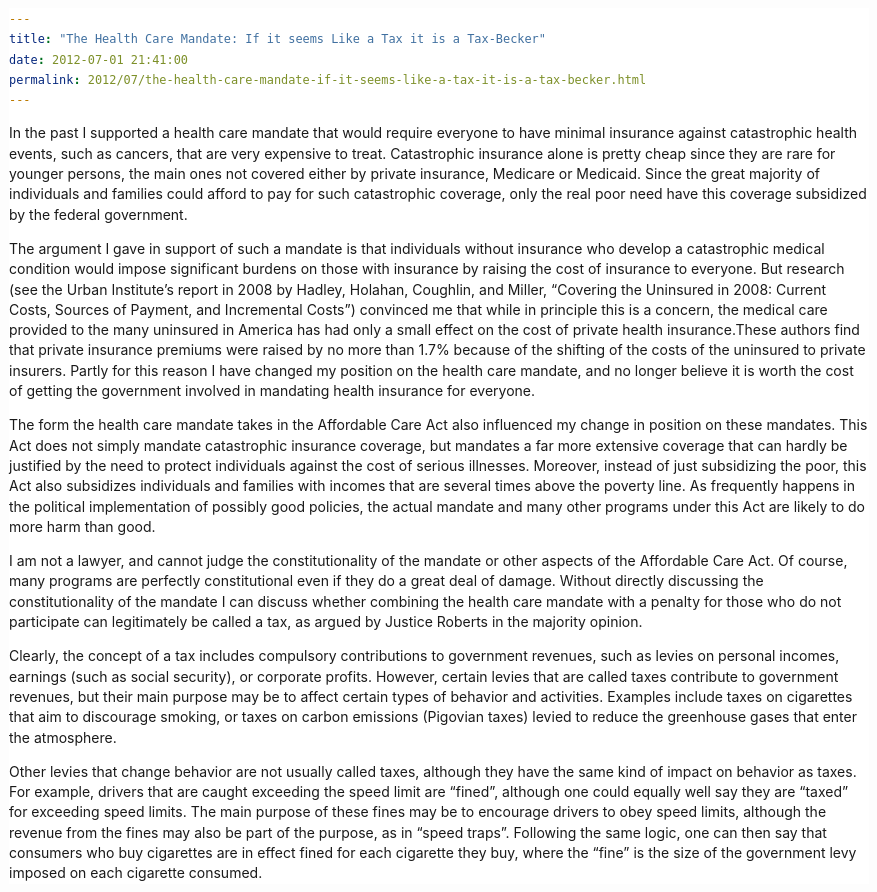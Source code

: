 ```yaml
---
title: "The Health Care Mandate: If it seems Like a Tax it is a Tax-Becker"
date: 2012-07-01 21:41:00
permalink: 2012/07/the-health-care-mandate-if-it-seems-like-a-tax-it-is-a-tax-becker.html
---
```

In the past I supported a health care mandate that would require everyone to have minimal insurance against catastrophic health events, such as cancers, that are very expensive to treat. Catastrophic insurance alone is pretty cheap since they are rare for younger persons, the main ones not covered either by private insurance, Medicare or Medicaid. Since the great majority of individuals and families could afford to pay for such catastrophic coverage, only the real poor need have this coverage subsidized by the federal government.

The argument I gave in support of such a mandate is that individuals without insurance who develop a catastrophic medical condition would impose significant burdens on those with insurance by raising the cost of insurance to everyone. But research (see the Urban Institute’s report in 2008 by Hadley, Holahan, Coughlin, and Miller, “Covering the Uninsured in 2008: Current Costs, Sources of Payment, and Incremental Costs”) convinced me that while in principle this is a concern, the medical care provided to the many uninsured in America has had only a small effect on the cost of private health insurance.These authors find that private insurance premiums were raised by no more than 1.7% because of the shifting of the costs of the uninsured to private insurers. Partly for this reason I have changed my position on the health care mandate, and no longer believe it is worth the cost of getting the government involved in mandating health insurance for everyone.

The form the health care mandate takes in the Affordable Care Act also influenced my change in position on these mandates. This Act does not simply mandate catastrophic insurance coverage, but mandates a far more extensive coverage that can hardly be justified by the need to protect individuals against the cost of serious illnesses. Moreover, instead of just subsidizing the poor, this Act also subsidizes individuals and families with incomes that are several times above the poverty line. As frequently happens in the political implementation of possibly good policies, the actual mandate and many other programs under this Act are likely to do more harm than good.

I am not a lawyer, and cannot judge the constitutionality of the mandate or other aspects of the Affordable Care Act. Of course, many programs are perfectly constitutional even if they do a great deal of damage. Without directly discussing the constitutionality of the mandate I can discuss whether combining the health care mandate with a penalty for those who do not participate can legitimately be called a tax, as argued by Justice Roberts in the majority opinion.

Clearly, the concept of a tax includes compulsory contributions to government revenues, such as levies on personal incomes, earnings (such as social security), or corporate profits. However, certain levies that are called taxes contribute to government revenues, but their main purpose may be to affect certain types of behavior and activities. Examples include taxes on cigarettes that aim to discourage smoking, or taxes on carbon emissions (Pigovian taxes) levied to reduce the greenhouse gases that enter the atmosphere.

Other levies that change behavior are not usually called taxes, although they have the same kind of impact on behavior as taxes. For example, drivers that are caught exceeding the speed limit are “fined”, although one could equally well say they are “taxed” for exceeding speed limits. The main purpose of these fines may be to encourage drivers to obey speed limits, although the revenue from the fines may also be part of the purpose, as in “speed traps”. Following the same logic, one can then say that consumers who buy cigarettes are in effect fined for each cigarette they buy, where the “fine” is the size of the government levy imposed on each cigarette consumed.
